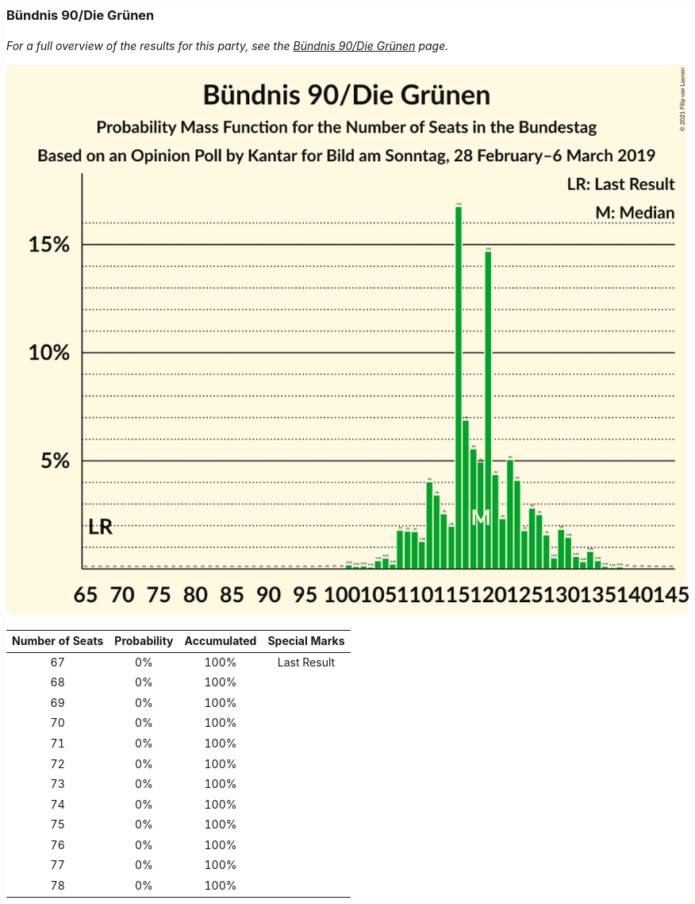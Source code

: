 ### Bündnis 90/Die Grünen

*For a full overview of the results for this party, see the [Bündnis 90/Die Grünen](party-bündnis90diegrünen.html) page.*

![Graph with seats probability mass function not yet produced](2019-03-06-Kantar-seats-pmf-bündnis90diegrünen.png "Seats Probability Mass Function")

| Number of Seats | Probability | Accumulated | Special Marks |
|:---------------:|:-----------:|:-----------:|:-------------:|
| 67 | 0% | 100% | Last Result |
| 68 | 0% | 100% |  |
| 69 | 0% | 100% |  |
| 70 | 0% | 100% |  |
| 71 | 0% | 100% |  |
| 72 | 0% | 100% |  |
| 73 | 0% | 100% |  |
| 74 | 0% | 100% |  |
| 75 | 0% | 100% |  |
| 76 | 0% | 100% |  |
| 77 | 0% | 100% |  |
| 78 | 0% | 100% |  |